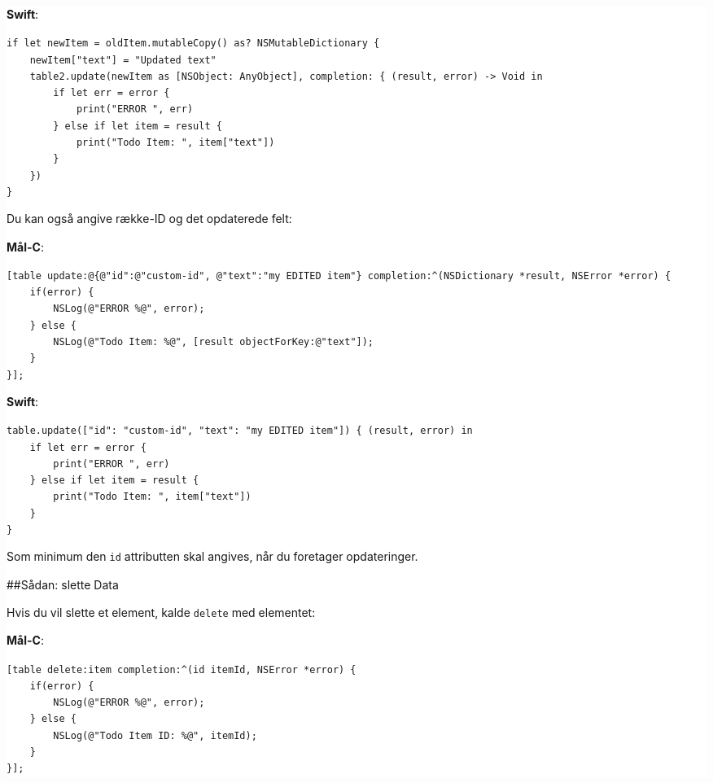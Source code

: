 **Swift**:

```
if let newItem = oldItem.mutableCopy() as? NSMutableDictionary {
    newItem["text"] = "Updated text"
    table2.update(newItem as [NSObject: AnyObject], completion: { (result, error) -> Void in
        if let err = error {
            print("ERROR ", err)
        } else if let item = result {
            print("Todo Item: ", item["text"])
        }
    })
}
```

Du kan også angive række-ID og det opdaterede felt:

**Mål-C**:

```
[table update:@{@"id":@"custom-id", @"text":"my EDITED item"} completion:^(NSDictionary *result, NSError *error) {
    if(error) {
        NSLog(@"ERROR %@", error);
    } else {
        NSLog(@"Todo Item: %@", [result objectForKey:@"text"]);
    }
}];
```

**Swift**:

```
table.update(["id": "custom-id", "text": "my EDITED item"]) { (result, error) in
    if let err = error {
        print("ERROR ", err)
    } else if let item = result {
        print("Todo Item: ", item["text"])
    }
}
```

Som minimum den `id` attributten skal angives, når du foretager opdateringer.

##<a name="deleting"></a>Sådan: slette Data

Hvis du vil slette et element, kalde `delete` med elementet:

**Mål-C**:

```
[table delete:item completion:^(id itemId, NSError *error) {
    if(error) {
        NSLog(@"ERROR %@", error);
    } else {
        NSLog(@"Todo Item ID: %@", itemId);
    }
}];
```


[What is Mobile Services]: #what-is
[Concepts]: #concepts
[Setup and Prerequisites]: #Setup
[How to: Create the Mobile Services client]: #create-client
[How to: Create a table reference]: #table-reference
[How to: Query data from a mobile service]: #querying
[Filter returned data]: #filtering
[Sort returned data]: #sorting
[Return data in pages]: #paging
[Select specific columns]: #selecting
[How to: Bind data to the user interface]: #binding
[How to: Insert data into a mobile service]: #inserting
[How to: Modify data in a mobile service]: #modifying
[How to: Authenticate users]: #authentication
[Cache authentication tokens]: #caching-tokens
[How to: Upload images and large files]: #blobs
[How to: Handle errors]: #errors
[How to: Design unit tests]: #unit-testing
[How to: Customize the client]: #customizing
[Customize request headers]: #custom-headers
[Customize data type serialization]: #custom-serialization
[Next Steps]: #next-steps
[How to: Use MSQuery]: #query-object
[Azure Mobile Apps Hurtig Start]: app-service-mobile-ios-get-started.md
[Add Mobile Services to Existing App]: /develop/mobile/tutorials/get-started-data
[Get started with Mobile Services]: /develop/mobile/tutorials/get-started-ios
[Validate and modify data in Mobile Services by using server scripts]: /develop/mobile/tutorials/validate-modify-and-augment-data-ios
[Mobile Services SDK]: https://go.microsoft.com/fwLink/p/?LinkID=266533
[Authentication]: /develop/mobile/tutorials/get-started-with-users-ios
[iOS SDK]: https://developer.apple.com/xcode
[Handling Expired Tokens]: http://go.microsoft.com/fwlink/p/?LinkId=301955
[Live Connect SDK]: http://go.microsoft.com/fwlink/p/?LinkId=301960
[Permissions]: http://msdn.microsoft.com/library/windowsazure/jj193161.aspx
[Service-side Authorization]: mobile-services-javascript-backend-service-side-authorization.md
[Use scripts to authorize users]: /develop/mobile/tutorials/authorize-users-in-scripts-ios
[Dynamisk skema]: http://go.microsoft.com/fwlink/p/?LinkId=296271
[How to: access custom parameters]: /develop/mobile/how-to-guides/work-with-server-scripts#access-headers
[Create a table]: http://msdn.microsoft.com/library/windowsazure/jj193162.aspx
[NSDictionary object]: http://go.microsoft.com/fwlink/p/?LinkId=301965
[ASCII control codes C0 and C1]: http://en.wikipedia.org/wiki/Data_link_escape_character#C1_set
[CLI to manage Mobile Services tables]: ../virtual-machines-command-line-tools.md#Mobile_Tables
[Conflict-Handler]: mobile-services-ios-handling-conflicts-offline-data.md#add-conflict-handling
[Strukturen Dashboard]: https://www.fabric.io/home
[Strukturen til iOS - Introduktion]: https://docs.fabric.io/ios/fabric/getting-started.html
[1]: https://github.com/Azure/azure-mobile-apps-ios-client/blob/master/README.md#ios-client-sdk
[2]: http://azure.github.io/azure-mobile-apps-ios-client/
[3]: https://msdn.microsoft.com/library/azure/dn495101.aspx
[4]: app-service-mobile-dotnet-backend-how-to-use-server-sdk.md#tags
[5]: http://azure.github.io/azure-mobile-services/iOS/v3/Classes/MSClient.html#//api/name/invokeAPI:data:HTTPMethod:parameters:headers:completion:
[6]: https://github.com/Azure/azure-mobile-services/blob/master/sdk/iOS/src/MSError.h
[7]: app-service-mobile-how-to-configure-active-directory-authentication.md
[8]: ../active-directory/active-directory-devquickstarts-ios.md#em1-determine-what-your-redirect-uri-will-be-for-iosem
[9]: app-service-mobile-how-to-configure-facebook-authentication.md
[10]: https://developers.facebook.com/docs/ios/getting-started